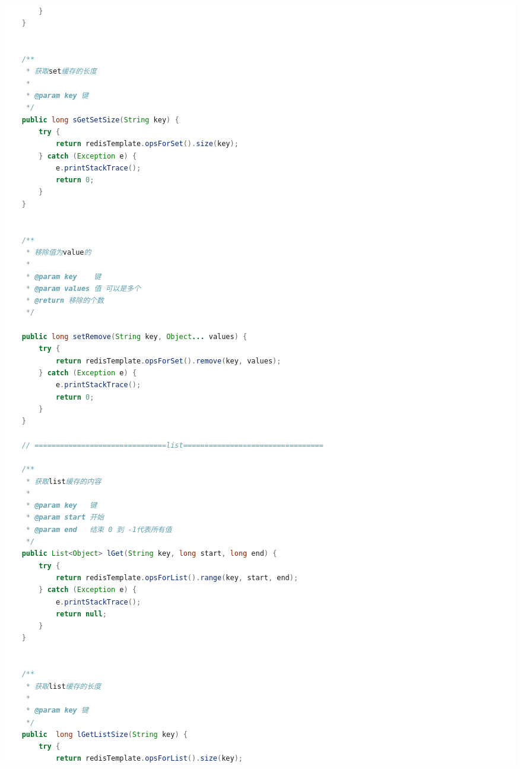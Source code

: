```java
        }
    }


    /**
     * 获取set缓存的长度
     *
     * @param key 键
     */
    public long sGetSetSize(String key) {
        try {
            return redisTemplate.opsForSet().size(key);
        } catch (Exception e) {
            e.printStackTrace();
            return 0;
        }
    }


    /**
     * 移除值为value的
     *
     * @param key    键
     * @param values 值 可以是多个
     * @return 移除的个数
     */

    public long setRemove(String key, Object... values) {
        try {
            return redisTemplate.opsForSet().remove(key, values);
        } catch (Exception e) {
            e.printStackTrace();
            return 0;
        }
    }

    // ===============================list=================================

    /**
     * 获取list缓存的内容
     *
     * @param key   键
     * @param start 开始
     * @param end   结束 0 到 -1代表所有值
     */
    public List<Object> lGet(String key, long start, long end) {
        try {
            return redisTemplate.opsForList().range(key, start, end);
        } catch (Exception e) {
            e.printStackTrace();
            return null;
        }
    }


    /**
     * 获取list缓存的长度
     *
     * @param key 键
     */
    public  long lGetListSize(String key) {
        try {
            return redisTemplate.opsForList().size(key);
```